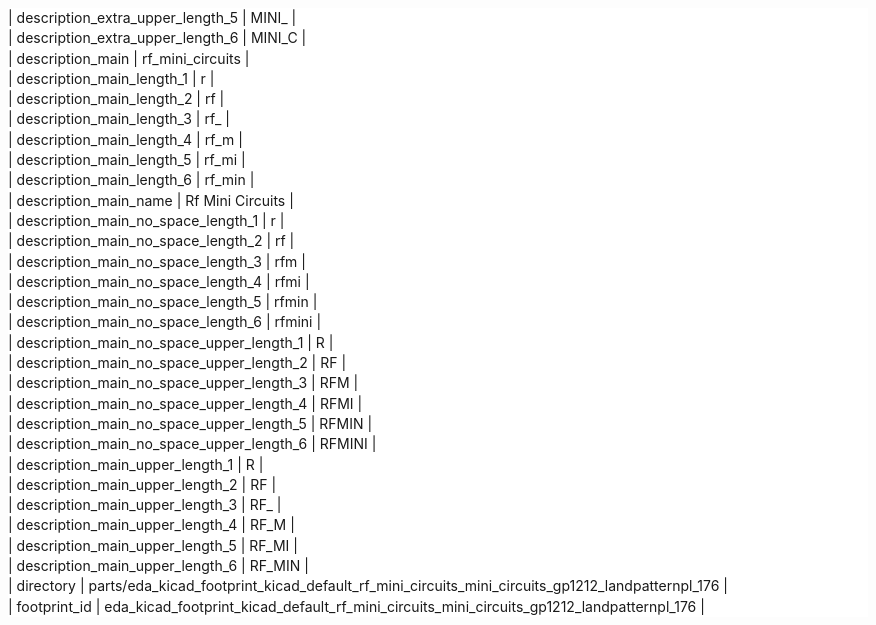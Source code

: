 | description_extra_upper_length_5 | MINI_ |  
| description_extra_upper_length_6 | MINI_C |  
| description_main | rf_mini_circuits |  
| description_main_length_1 | r |  
| description_main_length_2 | rf |  
| description_main_length_3 | rf_ |  
| description_main_length_4 | rf_m |  
| description_main_length_5 | rf_mi |  
| description_main_length_6 | rf_min |  
| description_main_name | Rf Mini Circuits |  
| description_main_no_space_length_1 | r |  
| description_main_no_space_length_2 | rf |  
| description_main_no_space_length_3 | rfm |  
| description_main_no_space_length_4 | rfmi |  
| description_main_no_space_length_5 | rfmin |  
| description_main_no_space_length_6 | rfmini |  
| description_main_no_space_upper_length_1 | R |  
| description_main_no_space_upper_length_2 | RF |  
| description_main_no_space_upper_length_3 | RFM |  
| description_main_no_space_upper_length_4 | RFMI |  
| description_main_no_space_upper_length_5 | RFMIN |  
| description_main_no_space_upper_length_6 | RFMINI |  
| description_main_upper_length_1 | R |  
| description_main_upper_length_2 | RF |  
| description_main_upper_length_3 | RF_ |  
| description_main_upper_length_4 | RF_M |  
| description_main_upper_length_5 | RF_MI |  
| description_main_upper_length_6 | RF_MIN |  
| directory | parts/eda_kicad_footprint_kicad_default_rf_mini_circuits_mini_circuits_gp1212_landpatternpl_176 |  
| footprint_id | eda_kicad_footprint_kicad_default_rf_mini_circuits_mini_circuits_gp1212_landpatternpl_176 |  